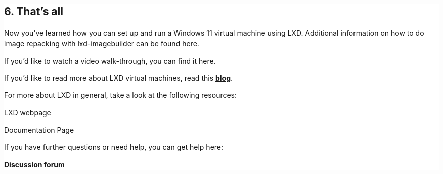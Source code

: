 ## 6. That’s all

Now you’ve learned how you can set up and run a Windows 11 virtual machine using LXD. Additional information on how to do image repacking with lxd-imagebuilder can be found here.

If you’d like to watch a video walk-through, you can find it here.

If you’d like to read more about LXD virtual machines, read this **[blog](https://ubuntu.com/blog/lxd-virtual-machines-an-overview)**.

For more about LXD in general, take a look at the following resources:

LXD webpage

Documentation Page

If you have further questions or need help, you can get help here:

**[Discussion forum](https://discourse.ubuntu.com/c/lxd/126?_gl=1*1s718h5*_gcl_au*MTcwMzEzOTMxMC4xNzUzMTIxNDg4)**
